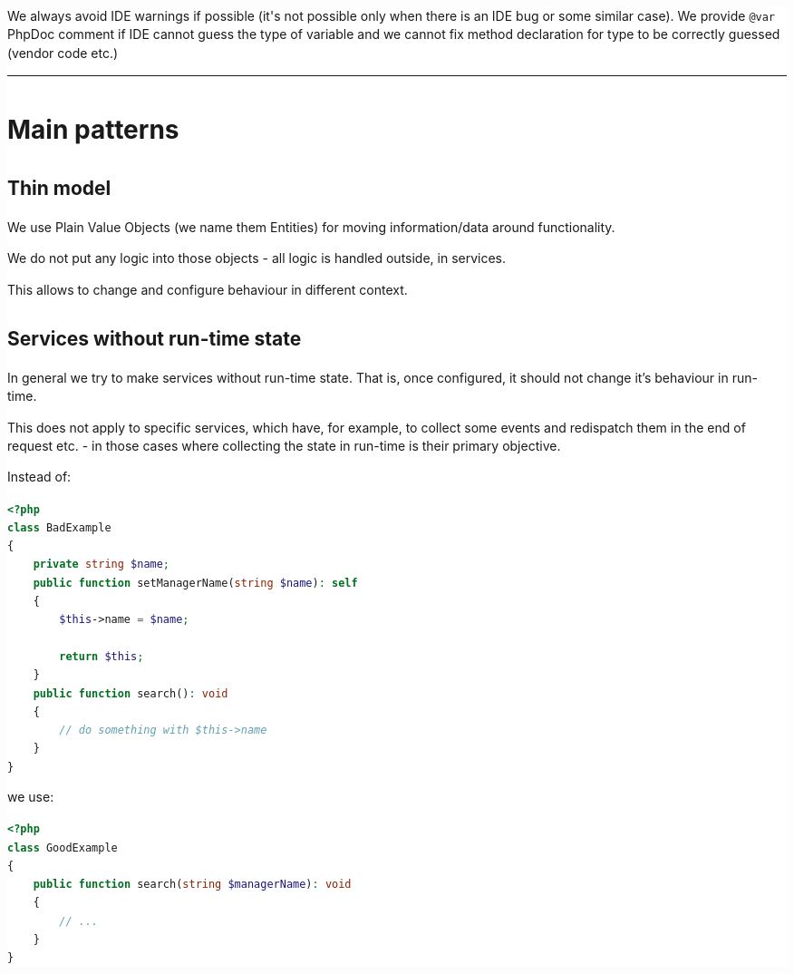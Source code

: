 We always avoid IDE warnings if possible (it's not possible only when there is an IDE bug or some similar case).
We provide `@var` PhpDoc comment if IDE cannot guess the type of variable and we cannot fix method declaration for
type to be correctly guessed (vendor code etc.)

---------


# Main patterns

## Thin model

We use Plain Value Objects (we name them Entities) for moving information/data around functionality.

We do not put any logic into those objects - all logic is handled outside, in services.

This allows to change and configure behaviour in different context.

## Services without run-time state

In general we try to make services without run-time state.
That is, once configured, it should not change it’s behaviour in run-time.

This does not apply to specific services, which have, for example, to collect some events and redispatch them in the
end of request etc. - in those cases where collecting the state in run-time is their primary objective.

Instead of:

```php
<?php
class BadExample
{
    private string $name;
    public function setManagerName(string $name): self
    {
        $this->name = $name;

        return $this;
    }
    public function search(): void
    {
        // do something with $this->name
    }
}
```

we use:

```php
<?php
class GoodExample
{
    public function search(string $managerName): void
    {
        // ...
    }
}
```
